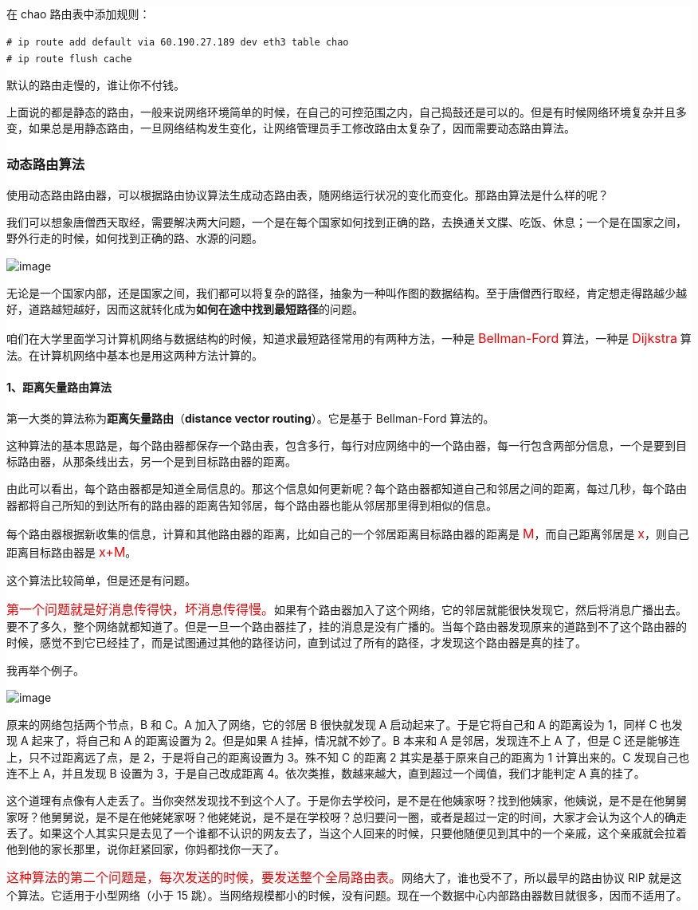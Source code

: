 <p>在 chao 路由表中添加规则：</p>

```
# ip route add default via 60.190.27.189 dev eth3 table chao
# ip route flush cache

```
<p>默认的路由走慢的，谁让你不付钱。</p>
<p>上面说的都是静态的路由，一般来说网络环境简单的时候，在自己的可控范围之内，自己捣鼓还是可以的。但是有时候网络环境复杂并且多变，如果总是用静态路由，一旦网络结构发生变化，让网络管理员手工修改路由太复杂了，因而需要动态路由算法。</p>

### 动态路由算法

<p>使用动态路由路由器，可以根据路由协议算法生成动态路由表，随网络运行状况的变化而变化。那路由算法是什么样的呢？</p>

<p>我们可以想象唐僧西天取经，需要解决两大问题，一个是在每个国家如何找到正确的路，去换通关文牒、吃饭、休息；一个是在国家之间，野外行走的时候，如何找到正确的路、水源的问题。</p>

![image](https://static001.geekbang.org/resource/image/6d/bb/6d1f0be048a04a08a40b16010f1180bb.jpg)

<p>无论是一个国家内部，还是国家之间，我们都可以将复杂的路径，抽象为一种叫作图的数据结构。至于唐僧西行取经，肯定想走得路越少越好，道路越短越好，因而这就转化成为<strong>如何在途中找到最短路径</strong>的问题。</p>

<p>咱们在大学里面学习计算机网络与数据结构的时候，知道求最短路径常用的有两种方法，一种是 <font size = 3 color= red>Bellman-Ford</font> 算法，一种是 <font size = 3 color= red>Dijkstra</font> 算法。在计算机网络中基本也是用这两种方法计算的。</p>

#### 1、距离矢量路由算法

<p>第一大类的算法称为<strong>距离矢量路由</strong>（<strong>distance vector routing</strong>）。它是基于 Bellman-Ford 算法的。</p>

<p>这种算法的基本思路是，每个路由器都保存一个路由表，包含多行，每行对应网络中的一个路由器，每一行包含两部分信息，一个是要到目标路由器，从那条线出去，另一个是到目标路由器的距离。</p>

<p>由此可以看出，每个路由器都是知道全局信息的。那这个信息如何更新呢？每个路由器都知道自己和邻居之间的距离，每过几秒，每个路由器都将自己所知的到达所有的路由器的距离告知邻居，每个路由器也能从邻居那里得到相似的信息。</p>

<p>每个路由器根据新收集的信息，计算和其他路由器的距离，比如自己的一个邻居距离目标路由器的距离是 <font size = 3 color= red>M</font>，而自己距离邻居是 <font size = 3 color= red>x</font>，则自己距离目标路由器是 <font size = 3 color= red>x+M</font>。</p>

这个算法比较简单，但是还是有问题。

<p><font size = 3 color= red>第一个问题就是好消息传得快，坏消息传得慢。</font>如果有个路由器加入了这个网络，它的邻居就能很快发现它，然后将消息广播出去。要不了多久，整个网络就都知道了。但是一旦一个路由器挂了，挂的消息是没有广播的。当每个路由器发现原来的道路到不了这个路由器的时候，感觉不到它已经挂了，而是试图通过其他的路径访问，直到试过了所有的路径，才发现这个路由器是真的挂了。</p>

<p>我再举个例子。</p>

![image](https://static001.geekbang.org/resource/image/64/3f/641b14ede460105d15e23b077532013f.jpg)

<p>原来的网络包括两个节点，B 和 C。A 加入了网络，它的邻居 B 很快就发现 A 启动起来了。于是它将自己和 A 的距离设为 1，同样 C 也发现 A 起来了，将自己和 A 的距离设置为 2。但是如果 A 挂掉，情况就不妙了。B 本来和 A 是邻居，发现连不上 A 了，但是 C 还是能够连上，只不过距离远了点，是 2，于是将自己的距离设置为 3。殊不知 C 的距离 2 其实是基于原来自己的距离为 1 计算出来的。C 发现自己也连不上 A，并且发现 B 设置为 3，于是自己改成距离 4。依次类推，数越来越大，直到超过一个阈值，我们才能判定 A 真的挂了。</p>

<p>这个道理有点像有人走丢了。当你突然发现找不到这个人了。于是你去学校问，是不是在他姨家呀？找到他姨家，他姨说，是不是在他舅舅家呀？他舅舅说，是不是在他姥姥家呀？他姥姥说，是不是在学校呀？总归要问一圈，或者是超过一定的时间，大家才会认为这个人的确走丢了。如果这个人其实只是去见了一个谁都不认识的网友去了，当这个人回来的时候，只要他随便见到其中的一个亲戚，这个亲戚就会拉着他到他的家长那里，说你赶紧回家，你妈都找你一天了。</p>

<p><font size = 3 color= red>这种算法的第二个问题是，每次发送的时候，要发送整个全局路由表。</font>网络大了，谁也受不了，所以最早的路由协议 RIP 就是这个算法。它适用于小型网络（小于 15 跳）。当网络规模都小的时候，没有问题。现在一个数据中心内部路由器数目就很多，因而不适用了。</p>
